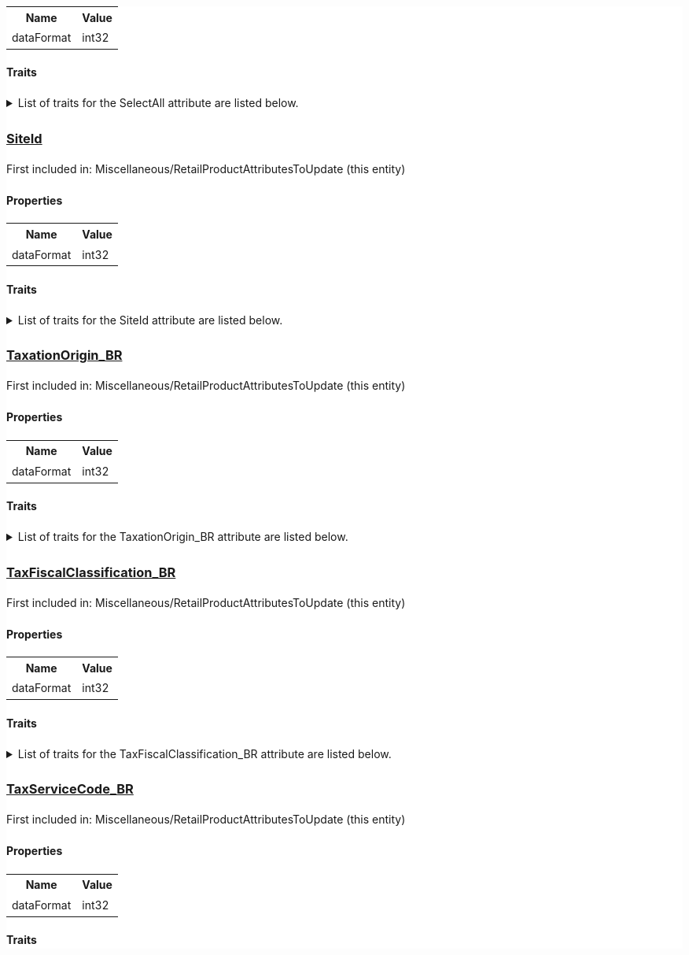<table><tr><th>Name</th><th>Value</th></tr><tr><td>dataFormat</td><td>int32</td></tr></table>

#### Traits

<details><summary>List of traits for the SelectAll attribute are listed below.</summary></details>

### <a href=#SiteId name="SiteId">SiteId</a>

First included in: Miscellaneous/RetailProductAttributesToUpdate (this entity)  

#### Properties

<table><tr><th>Name</th><th>Value</th></tr><tr><td>dataFormat</td><td>int32</td></tr></table>

#### Traits

<details><summary>List of traits for the SiteId attribute are listed below.</summary></details>

### <a href=#TaxationOrigin_BR name="TaxationOrigin_BR">TaxationOrigin_BR</a>

First included in: Miscellaneous/RetailProductAttributesToUpdate (this entity)  

#### Properties

<table><tr><th>Name</th><th>Value</th></tr><tr><td>dataFormat</td><td>int32</td></tr></table>

#### Traits

<details><summary>List of traits for the TaxationOrigin_BR attribute are listed below.</summary></details>

### <a href=#TaxFiscalClassification_BR name="TaxFiscalClassification_BR">TaxFiscalClassification_BR</a>

First included in: Miscellaneous/RetailProductAttributesToUpdate (this entity)  

#### Properties

<table><tr><th>Name</th><th>Value</th></tr><tr><td>dataFormat</td><td>int32</td></tr></table>

#### Traits

<details><summary>List of traits for the TaxFiscalClassification_BR attribute are listed below.</summary></details>

### <a href=#TaxServiceCode_BR name="TaxServiceCode_BR">TaxServiceCode_BR</a>

First included in: Miscellaneous/RetailProductAttributesToUpdate (this entity)  

#### Properties

<table><tr><th>Name</th><th>Value</th></tr><tr><td>dataFormat</td><td>int32</td></tr></table>

#### Traits
